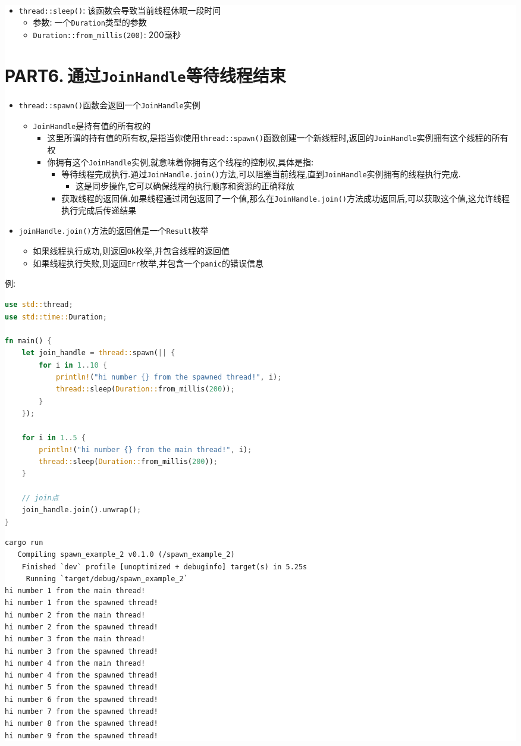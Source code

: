 - `thread::sleep()`: 该函数会导致当前线程休眠一段时间
  - 参数: 一个`Duration`类型的参数
  - `Duration::from_millis(200)`: 200毫秒

# PART6. 通过`JoinHandle`等待线程结束

- `thread::spawn()`函数会返回一个`JoinHandle`实例
  - `JoinHandle`是持有值的所有权的
    - 这里所谓的持有值的所有权,是指当你使用`thread::spawn()`函数创建一个新线程时,返回的`JoinHandle`实例拥有这个线程的所有权
    - 你拥有这个`JoinHandle`实例,就意味着你拥有这个线程的控制权,具体是指:
      - 等待线程完成执行.通过`JoinHandle.join()`方法,可以阻塞当前线程,直到`JoinHandle`实例拥有的线程执行完成.
        - 这是同步操作,它可以确保线程的执行顺序和资源的正确释放
      - 获取线程的返回值.如果线程通过闭包返回了一个值,那么在`JoinHandle.join()`方法成功返回后,可以获取这个值,这允许线程执行完成后传递结果

- `joinHandle.join()`方法的返回值是一个`Result`枚举
  - 如果线程执行成功,则返回`Ok`枚举,并包含线程的返回值
  - 如果线程执行失败,则返回`Err`枚举,并包含一个`panic`的错误信息

例:

```rust
use std::thread;
use std::time::Duration;

fn main() {
    let join_handle = thread::spawn(|| {
        for i in 1..10 {
            println!("hi number {} from the spawned thread!", i);
            thread::sleep(Duration::from_millis(200));
        }
    });

    for i in 1..5 {
        println!("hi number {} from the main thread!", i);
        thread::sleep(Duration::from_millis(200));
    }

    // join点
    join_handle.join().unwrap();
}
```

```
cargo run
   Compiling spawn_example_2 v0.1.0 (/spawn_example_2)
    Finished `dev` profile [unoptimized + debuginfo] target(s) in 5.25s
     Running `target/debug/spawn_example_2`
hi number 1 from the main thread!
hi number 1 from the spawned thread!
hi number 2 from the main thread!
hi number 2 from the spawned thread!
hi number 3 from the main thread!
hi number 3 from the spawned thread!
hi number 4 from the main thread!
hi number 4 from the spawned thread!
hi number 5 from the spawned thread!
hi number 6 from the spawned thread!
hi number 7 from the spawned thread!
hi number 8 from the spawned thread!
hi number 9 from the spawned thread!
```
